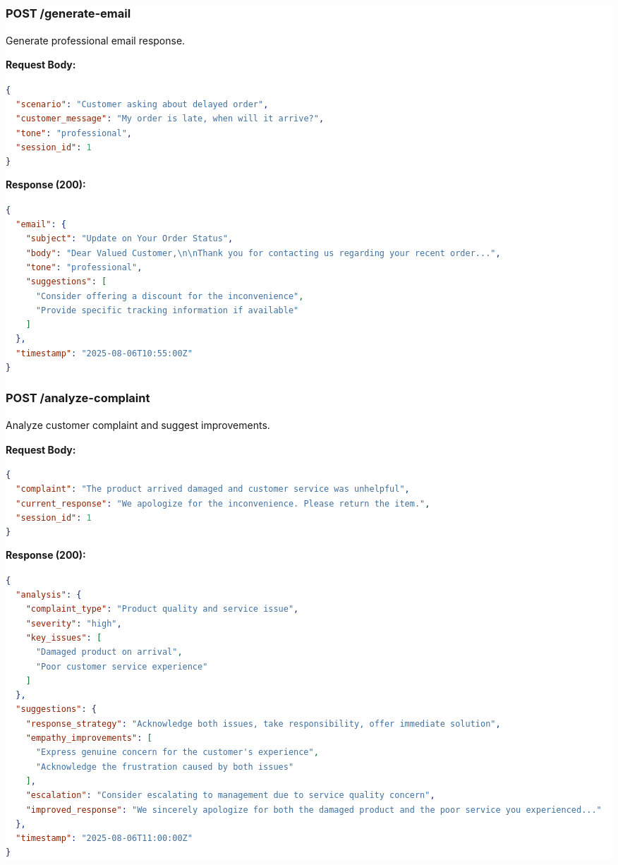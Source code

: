 ### POST /generate-email
Generate professional email response.

**Request Body:**
```json
{
  "scenario": "Customer asking about delayed order",
  "customer_message": "My order is late, when will it arrive?",
  "tone": "professional",
  "session_id": 1
}
```

**Response (200):**
```json
{
  "email": {
    "subject": "Update on Your Order Status",
    "body": "Dear Valued Customer,\n\nThank you for contacting us regarding your recent order...",
    "tone": "professional",
    "suggestions": [
      "Consider offering a discount for the inconvenience",
      "Provide specific tracking information if available"
    ]
  },
  "timestamp": "2025-08-06T10:55:00Z"
}
```

### POST /analyze-complaint
Analyze customer complaint and suggest improvements.

**Request Body:**
```json
{
  "complaint": "The product arrived damaged and customer service was unhelpful",
  "current_response": "We apologize for the inconvenience. Please return the item.",
  "session_id": 1
}
```

**Response (200):**
```json
{
  "analysis": {
    "complaint_type": "Product quality and service issue",
    "severity": "high",
    "key_issues": [
      "Damaged product on arrival",
      "Poor customer service experience"
    ]
  },
  "suggestions": {
    "response_strategy": "Acknowledge both issues, take responsibility, offer immediate solution",
    "empathy_improvements": [
      "Express genuine concern for the customer's experience",
      "Acknowledge the frustration caused by both issues"
    ],
    "escalation": "Consider escalating to management due to service quality concern",
    "improved_response": "We sincerely apologize for both the damaged product and the poor service you experienced..."
  },
  "timestamp": "2025-08-06T11:00:00Z"
}
```

